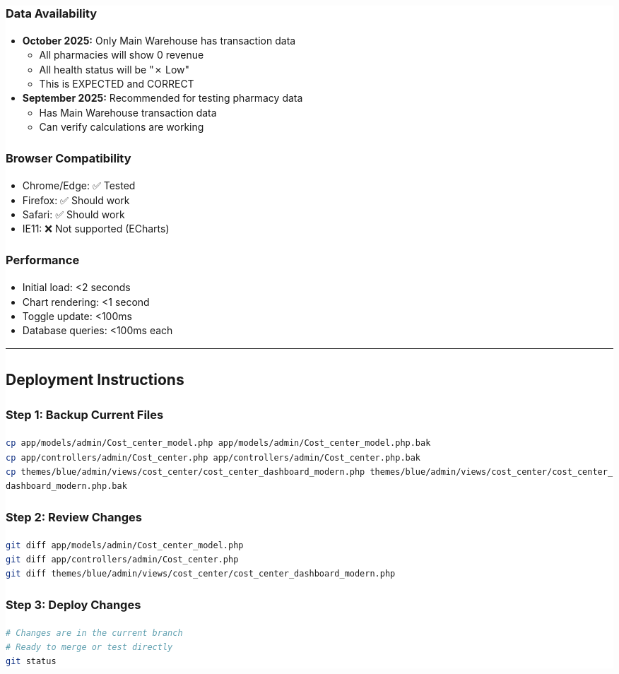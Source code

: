 ### Data Availability

- **October 2025:** Only Main Warehouse has transaction data
  - All pharmacies will show 0 revenue
  - All health status will be "✗ Low"
  - This is EXPECTED and CORRECT
- **September 2025:** Recommended for testing pharmacy data
  - Has Main Warehouse transaction data
  - Can verify calculations are working

### Browser Compatibility

- Chrome/Edge: ✅ Tested
- Firefox: ✅ Should work
- Safari: ✅ Should work
- IE11: ❌ Not supported (ECharts)

### Performance

- Initial load: <2 seconds
- Chart rendering: <1 second
- Toggle update: <100ms
- Database queries: <100ms each

---

## Deployment Instructions

### Step 1: Backup Current Files

```bash
cp app/models/admin/Cost_center_model.php app/models/admin/Cost_center_model.php.bak
cp app/controllers/admin/Cost_center.php app/controllers/admin/Cost_center.php.bak
cp themes/blue/admin/views/cost_center/cost_center_dashboard_modern.php themes/blue/admin/views/cost_center/cost_center_dashboard_modern.php.bak
```

### Step 2: Review Changes

```bash
git diff app/models/admin/Cost_center_model.php
git diff app/controllers/admin/Cost_center.php
git diff themes/blue/admin/views/cost_center/cost_center_dashboard_modern.php
```

### Step 3: Deploy Changes

```bash
# Changes are in the current branch
# Ready to merge or test directly
git status
```
